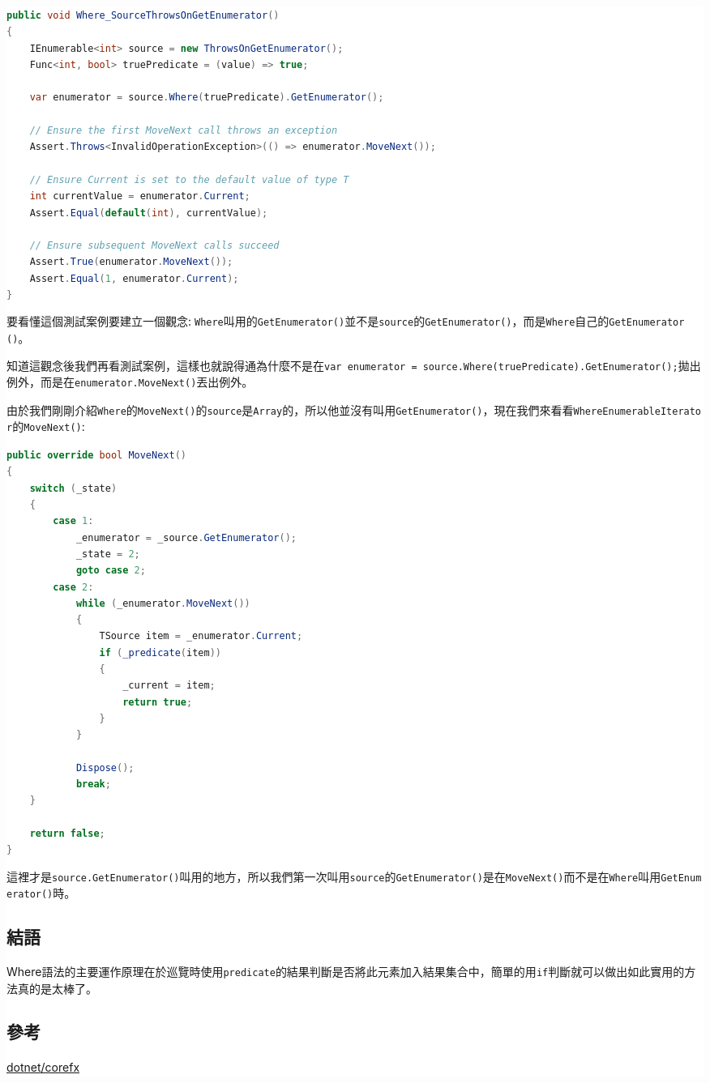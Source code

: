 ```C#
public void Where_SourceThrowsOnGetEnumerator()
{
    IEnumerable<int> source = new ThrowsOnGetEnumerator();
    Func<int, bool> truePredicate = (value) => true;

    var enumerator = source.Where(truePredicate).GetEnumerator();

    // Ensure the first MoveNext call throws an exception
    Assert.Throws<InvalidOperationException>(() => enumerator.MoveNext());

    // Ensure Current is set to the default value of type T
    int currentValue = enumerator.Current;
    Assert.Equal(default(int), currentValue);
    
    // Ensure subsequent MoveNext calls succeed
    Assert.True(enumerator.MoveNext());
    Assert.Equal(1, enumerator.Current);
}
```
要看懂這個測試案例要建立一個觀念: `Where`叫用的`GetEnumerator()`並不是`source`的`GetEnumerator()`，而是`Where`自己的`GetEnumerator()`。

知道這觀念後我們再看測試案例，這樣也就說得通為什麼不是在`var enumerator = source.Where(truePredicate).GetEnumerator();`拋出例外，而是在`enumerator.MoveNext()`丟出例外。

由於我們剛剛介紹`Where`的`MoveNext()`的`source`是`Array`的，所以他並沒有叫用`GetEnumerator()`，現在我們來看看`WhereEnumerableIterator`的`MoveNext()`: 
```C#
public override bool MoveNext()
{
    switch (_state)
    {
        case 1:
            _enumerator = _source.GetEnumerator();
            _state = 2;
            goto case 2;
        case 2:
            while (_enumerator.MoveNext())
            {
                TSource item = _enumerator.Current;
                if (_predicate(item))
                {
                    _current = item;
                    return true;
                }
            }

            Dispose();
            break;
    }

    return false;
}
```
這裡才是`source.GetEnumerator()`叫用的地方，所以我們第一次叫用`source`的`GetEnumerator()`是在`MoveNext()`而不是在`Where`叫用`GetEnumerator()`時。

## 結語
Where語法的主要運作原理在於巡覽時使用`predicate`的結果判斷是否將此元素加入結果集合中，簡單的用`if`判斷就可以做出如此實用的方法真的是太棒了。

## 參考
[dotnet/corefx](https://github.com/dotnet/corefx)